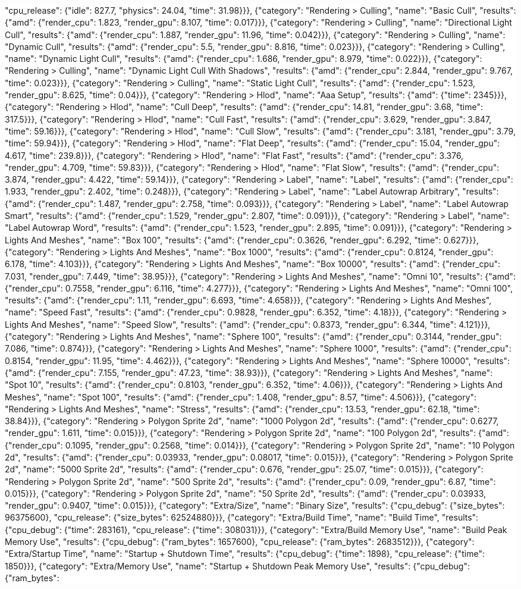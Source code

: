 "cpu_release": {"idle": 827.7, "physics": 24.04, "time": 31.98}}}, {"category": "Rendering > Culling", "name": "Basic Cull", "results": {"amd": {"render_cpu": 1.823, "render_gpu": 8.107, "time": 0.017}}}, {"category": "Rendering > Culling", "name": "Directional Light Cull", "results": {"amd": {"render_cpu": 1.887, "render_gpu": 11.96, "time": 0.042}}}, {"category": "Rendering > Culling", "name": "Dynamic Cull", "results": {"amd": {"render_cpu": 5.5, "render_gpu": 8.816, "time": 0.023}}}, {"category": "Rendering > Culling", "name": "Dynamic Light Cull", "results": {"amd": {"render_cpu": 1.686, "render_gpu": 8.979, "time": 0.022}}}, {"category": "Rendering > Culling", "name": "Dynamic Light Cull With Shadows", "results": {"amd": {"render_cpu": 2.844, "render_gpu": 9.767, "time": 0.023}}}, {"category": "Rendering > Culling", "name": "Static Light Cull", "results": {"amd": {"render_cpu": 1.523, "render_gpu": 8.625, "time": 0.04}}}, {"category": "Rendering > Hlod", "name": "Aaa Setup", "results": {"amd": {"time": 2345}}}, {"category": "Rendering > Hlod", "name": "Cull Deep", "results": {"amd": {"render_cpu": 14.81, "render_gpu": 3.68, "time": 317.5}}}, {"category": "Rendering > Hlod", "name": "Cull Fast", "results": {"amd": {"render_cpu": 3.629, "render_gpu": 3.847, "time": 59.16}}}, {"category": "Rendering > Hlod", "name": "Cull Slow", "results": {"amd": {"render_cpu": 3.181, "render_gpu": 3.79, "time": 59.94}}}, {"category": "Rendering > Hlod", "name": "Flat Deep", "results": {"amd": {"render_cpu": 15.04, "render_gpu": 4.617, "time": 239.8}}}, {"category": "Rendering > Hlod", "name": "Flat Fast", "results": {"amd": {"render_cpu": 3.376, "render_gpu": 4.709, "time": 59.83}}}, {"category": "Rendering > Hlod", "name": "Flat Slow", "results": {"amd": {"render_cpu": 3.874, "render_gpu": 4.422, "time": 59.14}}}, {"category": "Rendering > Label", "name": "Label", "results": {"amd": {"render_cpu": 1.933, "render_gpu": 2.402, "time": 0.248}}}, {"category": "Rendering > Label", "name": "Label Autowrap Arbitrary", "results": {"amd": {"render_cpu": 1.487, "render_gpu": 2.758, "time": 0.093}}}, {"category": "Rendering > Label", "name": "Label Autowrap Smart", "results": {"amd": {"render_cpu": 1.529, "render_gpu": 2.807, "time": 0.091}}}, {"category": "Rendering > Label", "name": "Label Autowrap Word", "results": {"amd": {"render_cpu": 1.523, "render_gpu": 2.895, "time": 0.091}}}, {"category": "Rendering > Lights And Meshes", "name": "Box 100", "results": {"amd": {"render_cpu": 0.3626, "render_gpu": 6.292, "time": 0.627}}}, {"category": "Rendering > Lights And Meshes", "name": "Box 1000", "results": {"amd": {"render_cpu": 0.8124, "render_gpu": 6.178, "time": 4.103}}}, {"category": "Rendering > Lights And Meshes", "name": "Box 10000", "results": {"amd": {"render_cpu": 7.031, "render_gpu": 7.449, "time": 38.95}}}, {"category": "Rendering > Lights And Meshes", "name": "Omni 10", "results": {"amd": {"render_cpu": 0.7558, "render_gpu": 6.116, "time": 4.277}}}, {"category": "Rendering > Lights And Meshes", "name": "Omni 100", "results": {"amd": {"render_cpu": 1.11, "render_gpu": 6.693, "time": 4.658}}}, {"category": "Rendering > Lights And Meshes", "name": "Speed Fast", "results": {"amd": {"render_cpu": 0.9828, "render_gpu": 6.352, "time": 4.18}}}, {"category": "Rendering > Lights And Meshes", "name": "Speed Slow", "results": {"amd": {"render_cpu": 0.8373, "render_gpu": 6.344, "time": 4.121}}}, {"category": "Rendering > Lights And Meshes", "name": "Sphere 100", "results": {"amd": {"render_cpu": 0.3144, "render_gpu": 7.086, "time": 0.874}}}, {"category": "Rendering > Lights And Meshes", "name": "Sphere 1000", "results": {"amd": {"render_cpu": 0.8154, "render_gpu": 11.95, "time": 4.462}}}, {"category": "Rendering > Lights And Meshes", "name": "Sphere 10000", "results": {"amd": {"render_cpu": 7.155, "render_gpu": 47.23, "time": 38.93}}}, {"category": "Rendering > Lights And Meshes", "name": "Spot 10", "results": {"amd": {"render_cpu": 0.8103, "render_gpu": 6.352, "time": 4.06}}}, {"category": "Rendering > Lights And Meshes", "name": "Spot 100", "results": {"amd": {"render_cpu": 1.408, "render_gpu": 8.57, "time": 4.506}}}, {"category": "Rendering > Lights And Meshes", "name": "Stress", "results": {"amd": {"render_cpu": 13.53, "render_gpu": 62.18, "time": 38.84}}}, {"category": "Rendering > Polygon Sprite 2d", "name": "1000 Polygon 2d", "results": {"amd": {"render_cpu": 0.6277, "render_gpu": 1.611, "time": 0.015}}}, {"category": "Rendering > Polygon Sprite 2d", "name": "100 Polygon 2d", "results": {"amd": {"render_cpu": 0.1095, "render_gpu": 0.2568, "time": 0.014}}}, {"category": "Rendering > Polygon Sprite 2d", "name": "10 Polygon 2d", "results": {"amd": {"render_cpu": 0.03933, "render_gpu": 0.08017, "time": 0.015}}}, {"category": "Rendering > Polygon Sprite 2d", "name": "5000 Sprite 2d", "results": {"amd": {"render_cpu": 0.676, "render_gpu": 25.07, "time": 0.015}}}, {"category": "Rendering > Polygon Sprite 2d", "name": "500 Sprite 2d", "results": {"amd": {"render_cpu": 0.09, "render_gpu": 6.87, "time": 0.015}}}, {"category": "Rendering > Polygon Sprite 2d", "name": "50 Sprite 2d", "results": {"amd": {"render_cpu": 0.03933, "render_gpu": 0.9407, "time": 0.015}}}, {"category": "Extra/Size", "name": "Binary Size", "results": {"cpu_debug": {"size_bytes": 96375600}, "cpu_release": {"size_bytes": 62524880}}}, {"category": "Extra/Build Time", "name": "Build Time", "results": {"cpu_debug": {"time": 283161}, "cpu_release": {"time": 308031}}}, {"category": "Extra/Build Memory Use", "name": "Build Peak Memory Use", "results": {"cpu_debug": {"ram_bytes": 1657600}, "cpu_release": {"ram_bytes": 2683512}}}, {"category": "Extra/Startup Time", "name": "Startup + Shutdown Time", "results": {"cpu_debug": {"time": 1898}, "cpu_release": {"time": 1850}}}, {"category": "Extra/Memory Use", "name": "Startup + Shutdown Peak Memory Use", "results": {"cpu_debug": {"ram_bytes":